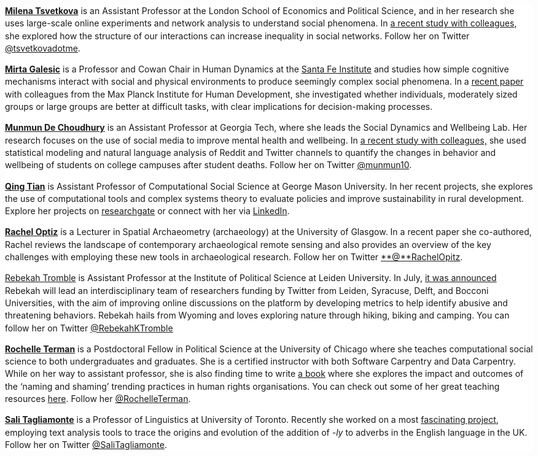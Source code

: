 [**Milena Tsvetkova**](http://tsvetkova.me/) is an Assistant Professor at the London School of Economics and Political Science, and in her research she uses large-scale online experiments and network analysis to understand social phenomena. In [a recent study with colleagues](https://journals.plos.org/plosone/article?id=10.1371/journal.pone.0200965), she explored how the structure of our interactions can increase inequality in social networks. Follow her on Twitter [@tsvetkovadotme](https://twitter.com/tsvetkovadotme).

[**Mirta Galesic**](https://sites.google.com/site/mirtagalesic/) is a Professor and Cowan Chair in Human Dynamics at the [Santa Fe Institute](https://medium.com/@sfiscience) and studies how simple cognitive mechanisms interact with social and physical environments to produce seemingly complex social phenomena. In a [recent paper](https://drive.google.com/file/d/0B4Hb4fyv4iVJbm1oTjk0ZEplaG8/view) with colleagues from the Max Planck Institute for Human Development, she investigated whether individuals, moderately sized groups or large groups are better at difficult tasks, with clear implications for decision-making processes.

[**Munmun De Choudhury**](http://www.munmund.net/) is an Assistant Professor at Georgia Tech, where she leads the Social Dynamics and Wellbeing Lab. Her research focuses on the use of social media to improve mental health and wellbeing. In [a recent study with colleagues,](http://www.munmund.net/pubs/CounselingReco_ICWSM18.pdf) she used statistical modeling and natural language analysis of Reddit and Twitter channels to quantify the changes in behavior and wellbeing of students on college campuses after student deaths. Follow her on Twitter [@munmun10](https://twitter.com/munmun10).

[**Qing Tian**](http://mason.gmu.edu/~qtian2/) is Assistant Professor of Computational Social Science at George Mason University. In her recent projects, she explores the use of computational tools and complex systems theory to evaluate policies and improve sustainability in rural development. Explore her projects on [researchgate](https://www.researchgate.net/profile/Qing_Tian14) or connect with her via [LinkedIn](https://www.linkedin.com/in/qing-tian-1134086).

[**Rachel Optiz**](https://www.gla.ac.uk/schools/humanities/staff/rachelopitz/) is a Lecturer in Spatial Archaeometry (archaeology) at the University of Glasgow. In a recent paper she co-authored, Rachel reviews the landscape of contemporary archaeological remote sensing and also provides an overview of the key challenges with employing these new tools in archaeological research. Follow her on Twitter [**@**RachelOpitz](https://twitter.com/RachelOpitz).

[Rebekah Tromble](https://www.rebekahtromble.net/) is Assistant Professor at the Institute of Political Science at Leiden University. In July, [it was announced](https://www.universiteitleiden.nl/en/news/2018/07/rebekah-tromble-to-lead-twitter-funded-research-team-on-online-discussions) Rebekah will lead an interdisciplinary team of researchers funding by Twitter from Leiden, Syracuse, Delft, and Bocconi Universities, with the aim of improving online discussions on the platform by developing metrics to help identify abusive and threatening behaviors. Rebekah hails from Wyoming and loves exploring nature through hiking, biking and camping. You can follow her on Twitter [@RebekahKTromble](https://twitter.com/RebekahKTromble)

[**Rochelle Terman**](http://rochelleterman.com/) is a Postdoctoral Fellow in Political Science at the University of Chicago where she teaches computational social science to both undergraduates and graduates. She is a certified instructor with both Software Carpentry and Data Carpentry. While on her way to assistant professor, she is also finding time to write [a book](http://rochelleterman.com/research/) where she explores the impact and outcomes of the ‘naming and shaming’ trending practices in human rights organisations. You can check out some of her great teaching resources [here](http://rochelleterman.com/teaching/). Follow her [@RochelleTerman](https://twitter.com/RochelleTerman).

[**Sali Tagliamonte**](http://individual.utoronto.ca/tagliamonte/) is a Professor of Linguistics at University of Toronto. Recently she worked on a most [fascinating project](https://www.jbe-platform.com/content/journals/10.1075/dia.16027.tag), employing text analysis tools to trace the origins and evolution of the addition of _\-ly_ to adverbs in the English language in the UK. Follow her on Twitter [@SaliTagliamonte](https://twitter.com/SaliTagliamonte).
